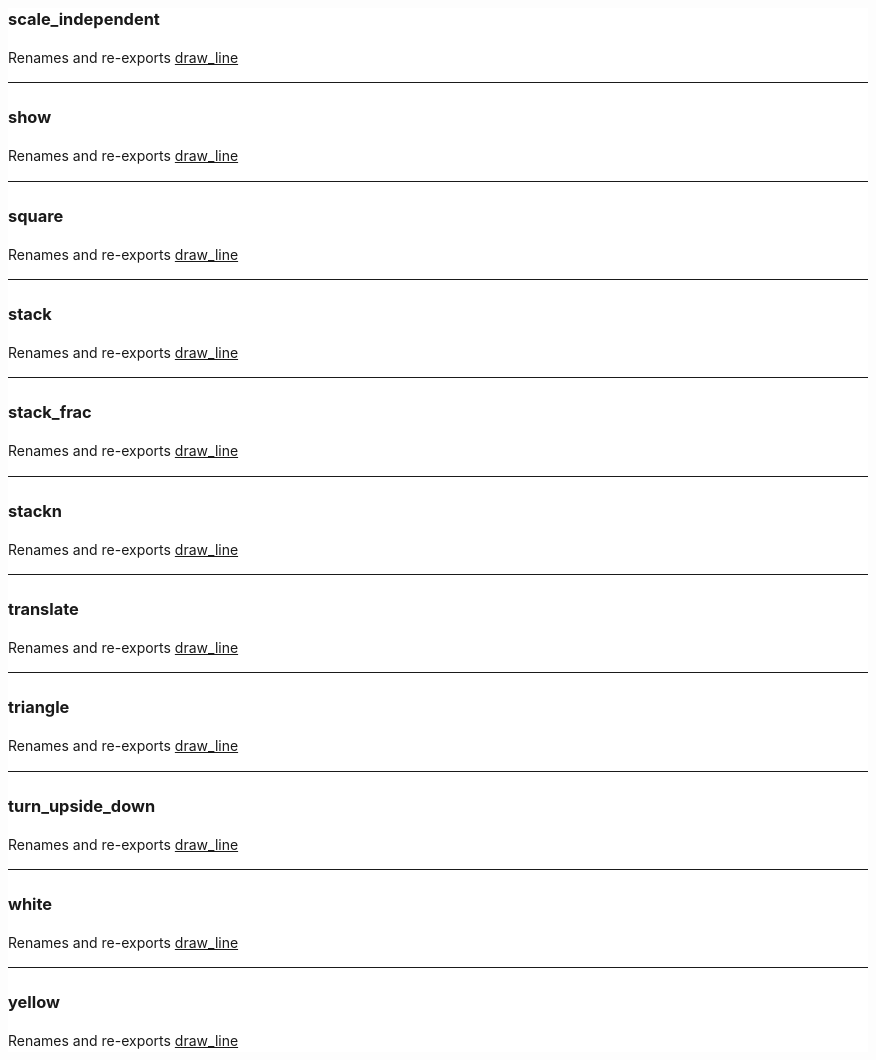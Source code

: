 ### scale\_independent

Renames and re-exports [draw_line](painter.md#draw_line)

___

### show

Renames and re-exports [draw_line](painter.md#draw_line)

___

### square

Renames and re-exports [draw_line](painter.md#draw_line)

___

### stack

Renames and re-exports [draw_line](painter.md#draw_line)

___

### stack\_frac

Renames and re-exports [draw_line](painter.md#draw_line)

___

### stackn

Renames and re-exports [draw_line](painter.md#draw_line)

___

### translate

Renames and re-exports [draw_line](painter.md#draw_line)

___

### triangle

Renames and re-exports [draw_line](painter.md#draw_line)

___

### turn\_upside\_down

Renames and re-exports [draw_line](painter.md#draw_line)

___

### white

Renames and re-exports [draw_line](painter.md#draw_line)

___

### yellow

Renames and re-exports [draw_line](painter.md#draw_line)
